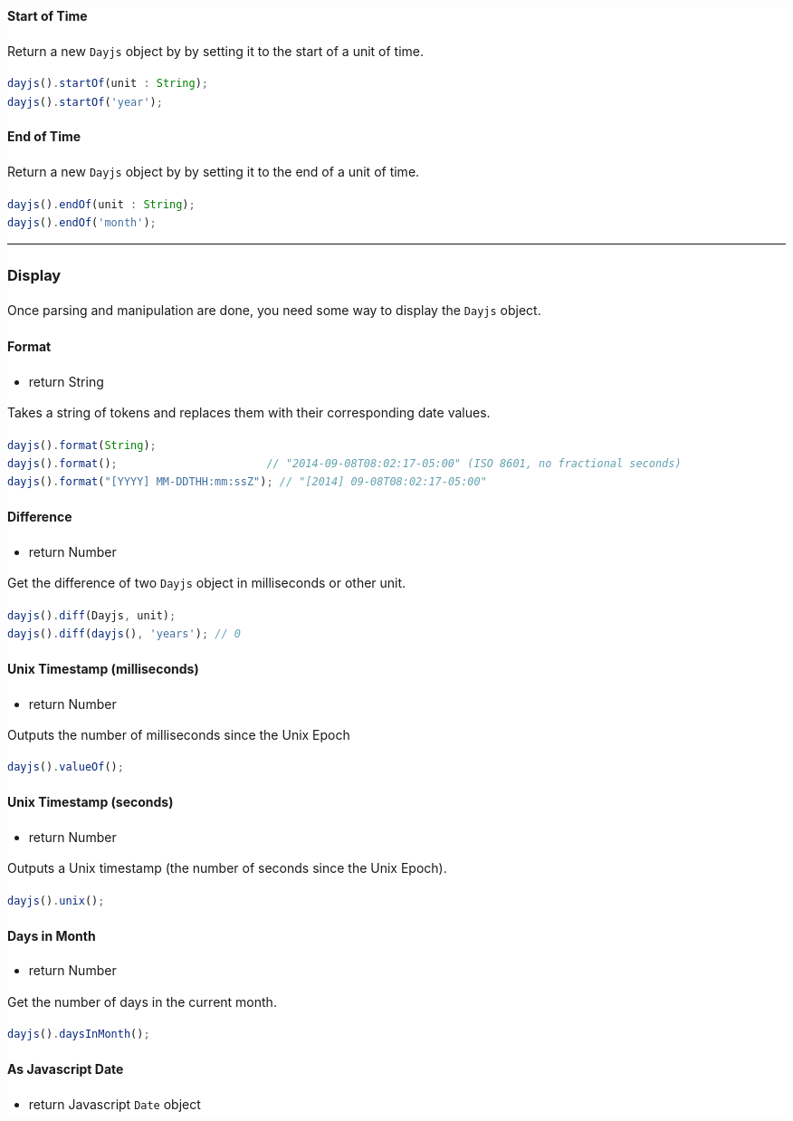#### Start of Time
Return a new `Dayjs` object by by setting it to the start of a unit of time.
```js
dayjs().startOf(unit : String);
dayjs().startOf('year');
```
#### End of Time
Return a new `Dayjs` object by by setting it to the end of a unit of time.
```js
dayjs().endOf(unit : String);
dayjs().endOf('month');
```
---
### Display
Once parsing and manipulation are done, you need some way to display the `Dayjs` object.
#### Format
- return String

Takes a string of tokens and replaces them with their corresponding date values.
```js
dayjs().format(String);
dayjs().format();                       // "2014-09-08T08:02:17-05:00" (ISO 8601, no fractional seconds)
dayjs().format("[YYYY] MM-DDTHH:mm:ssZ"); // "[2014] 09-08T08:02:17-05:00"
```
#### Difference
- return Number

Get the difference of two `Dayjs` object in milliseconds or other unit.
```js
dayjs().diff(Dayjs, unit);
dayjs().diff(dayjs(), 'years'); // 0
```
#### Unix Timestamp (milliseconds)
- return Number

Outputs the number of milliseconds since the Unix Epoch
```js
dayjs().valueOf();
```
#### Unix Timestamp (seconds)
- return Number

Outputs a Unix timestamp (the number of seconds since the Unix Epoch).
```js
dayjs().unix();
```
#### Days in Month
- return Number

Get the number of days in the current month.
```js
dayjs().daysInMonth();
```
#### As Javascript Date
- return Javascript `Date` object
